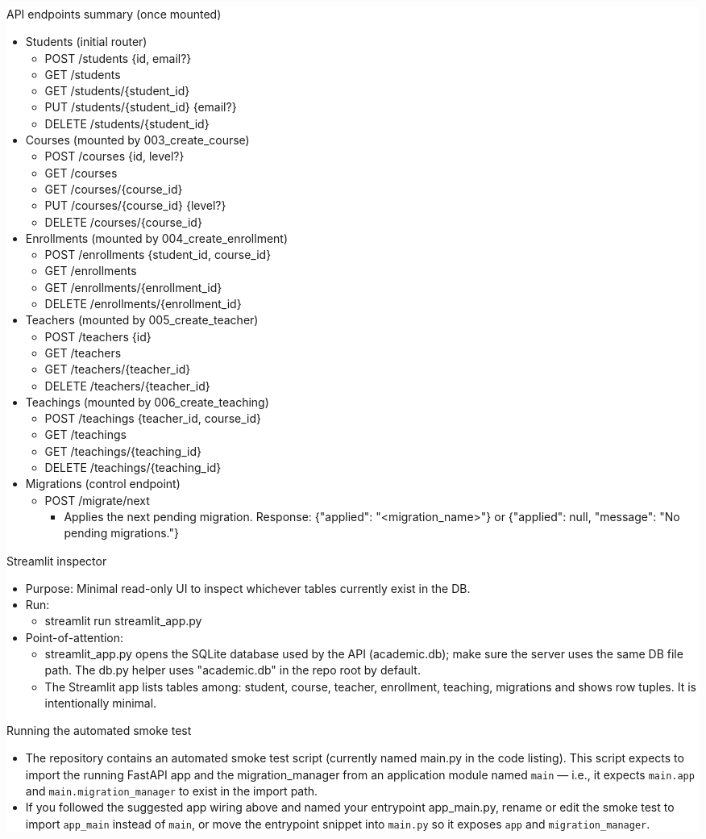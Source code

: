 API endpoints summary (once mounted)
- Students (initial router)
  - POST /students {id, email?}
  - GET /students
  - GET /students/{student_id}
  - PUT /students/{student_id} {email?}
  - DELETE /students/{student_id}
- Courses (mounted by 003_create_course)
  - POST /courses {id, level?}
  - GET /courses
  - GET /courses/{course_id}
  - PUT /courses/{course_id} {level?}
  - DELETE /courses/{course_id}
- Enrollments (mounted by 004_create_enrollment)
  - POST /enrollments {student_id, course_id}
  - GET /enrollments
  - GET /enrollments/{enrollment_id}
  - DELETE /enrollments/{enrollment_id}
- Teachers (mounted by 005_create_teacher)
  - POST /teachers {id}
  - GET /teachers
  - GET /teachers/{teacher_id}
  - DELETE /teachers/{teacher_id}
- Teachings (mounted by 006_create_teaching)
  - POST /teachings {teacher_id, course_id}
  - GET /teachings
  - GET /teachings/{teaching_id}
  - DELETE /teachings/{teaching_id}
- Migrations (control endpoint)
  - POST /migrate/next
    - Applies the next pending migration. Response: {"applied": "<migration_name>"} or {"applied": null, "message": "No pending migrations."}

Streamlit inspector
- Purpose: Minimal read-only UI to inspect whichever tables currently exist in the DB.
- Run:
  - streamlit run streamlit_app.py
- Point-of-attention:
  - streamlit_app.py opens the SQLite database used by the API (academic.db); make sure the server uses the same DB file path. The db.py helper uses "academic.db" in the repo root by default.
  - The Streamlit app lists tables among: student, course, teacher, enrollment, teaching, migrations and shows row tuples. It is intentionally minimal.

Running the automated smoke test
- The repository contains an automated smoke test script (currently named main.py in the code listing). This script expects to import the running FastAPI app and the migration_manager from an application module named `main` — i.e., it expects `main.app` and `main.migration_manager` to exist in the import path.
- If you followed the suggested app wiring above and named your entrypoint app_main.py, rename or edit the smoke test to import `app_main` instead of `main`, or move the entrypoint snippet into `main.py` so it exposes `app` and `migration_manager`.
